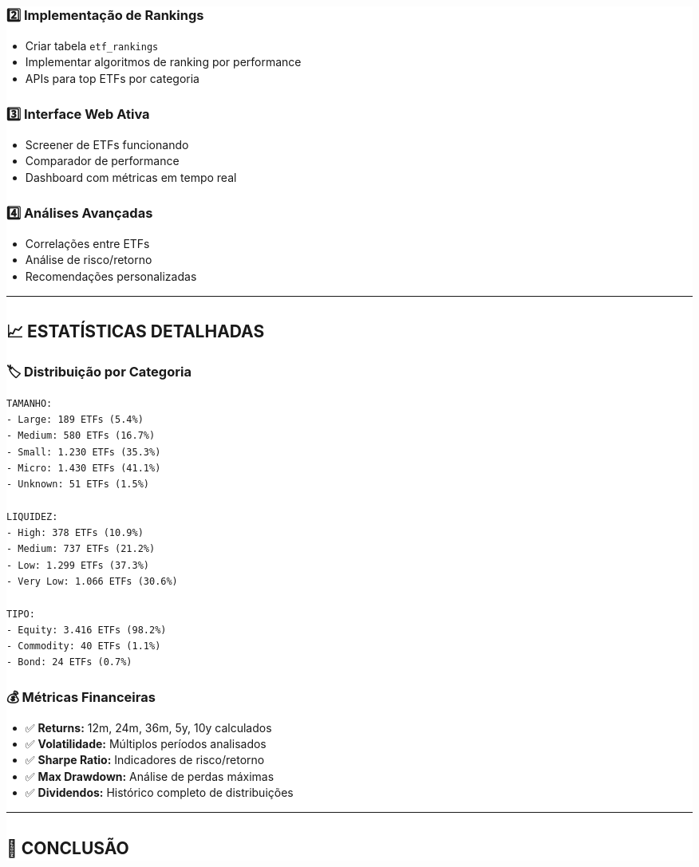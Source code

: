 ### 2️⃣ **Implementação de Rankings**
- Criar tabela `etf_rankings` 
- Implementar algoritmos de ranking por performance
- APIs para top ETFs por categoria

### 3️⃣ **Interface Web Ativa**
- Screener de ETFs funcionando
- Comparador de performance
- Dashboard com métricas em tempo real

### 4️⃣ **Análises Avançadas**
- Correlações entre ETFs
- Análise de risco/retorno
- Recomendações personalizadas

---

## 📈 **ESTATÍSTICAS DETALHADAS**

### 🏷️ **Distribuição por Categoria**
```
TAMANHO:
- Large: 189 ETFs (5.4%)
- Medium: 580 ETFs (16.7%)
- Small: 1.230 ETFs (35.3%)
- Micro: 1.430 ETFs (41.1%)
- Unknown: 51 ETFs (1.5%)

LIQUIDEZ:
- High: 378 ETFs (10.9%)
- Medium: 737 ETFs (21.2%)
- Low: 1.299 ETFs (37.3%)
- Very Low: 1.066 ETFs (30.6%)

TIPO:
- Equity: 3.416 ETFs (98.2%)
- Commodity: 40 ETFs (1.1%)
- Bond: 24 ETFs (0.7%)
```

### 💰 **Métricas Financeiras**
- ✅ **Returns:** 12m, 24m, 36m, 5y, 10y calculados
- ✅ **Volatilidade:** Múltiplos períodos analisados
- ✅ **Sharpe Ratio:** Indicadores de risco/retorno
- ✅ **Max Drawdown:** Análise de perdas máximas
- ✅ **Dividendos:** Histórico completo de distribuições

---

## 🎉 **CONCLUSÃO**
